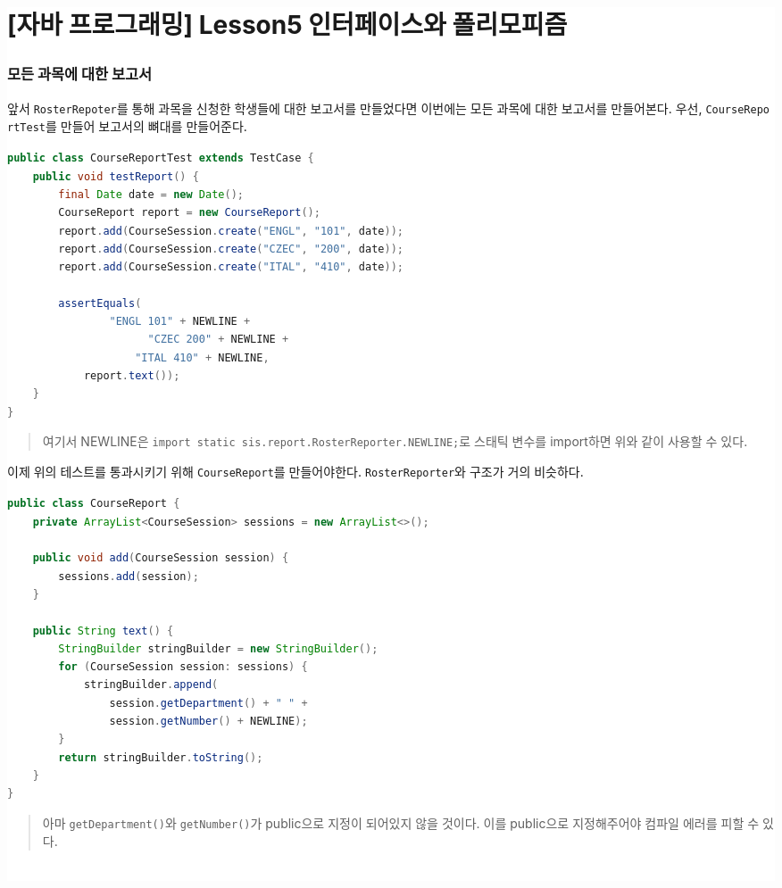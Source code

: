 # [자바 프로그래밍] Lesson5 인터페이스와 폴리모피즘

### 모든 과목에 대한 보고서

 앞서 `RosterRepoter`를 통해 과목을 신청한 학생들에 대한 보고서를 만들었다면 이번에는 모든 과목에 대한 보고서를 만들어본다. 우선, `CourseReportTest`를 만들어 보고서의 뼈대를 만들어준다.

```java
public class CourseReportTest extends TestCase {
    public void testReport() {
        final Date date = new Date();
        CourseReport report = new CourseReport();
        report.add(CourseSession.create("ENGL", "101", date));
        report.add(CourseSession.create("CZEC", "200", date));
        report.add(CourseSession.create("ITAL", "410", date));

        assertEquals(
                "ENGL 101" + NEWLINE +             
			          "CZEC 200" + NEWLINE +
          			"ITAL 410" + NEWLINE,
            report.text());
    }
}
```

> 여기서 NEWLINE은 `import static sis.report.RosterReporter.NEWLINE;`로 스태틱 변수를 import하면 위와 같이 사용할 수 있다.

  이제 위의 테스트를 통과시키기 위해 `CourseReport`를 만들어야한다. `RosterReporter`와 구조가 거의 비슷하다.

```java
public class CourseReport {
    private ArrayList<CourseSession> sessions = new ArrayList<>();

    public void add(CourseSession session) {
        sessions.add(session);
    }

    public String text() {
        StringBuilder stringBuilder = new StringBuilder();
        for (CourseSession session: sessions) {
            stringBuilder.append(
              	session.getDepartment() + " " +
              	session.getNumber() + NEWLINE);
        }	
        return stringBuilder.toString();
    }
}
```

> 아마 `getDepartment()`와 `getNumber()`가 public으로 지정이 되어있지 않을 것이다. 이를 public으로 지정해주어야 컴파일 에러를 피할 수 있다.

<br>
